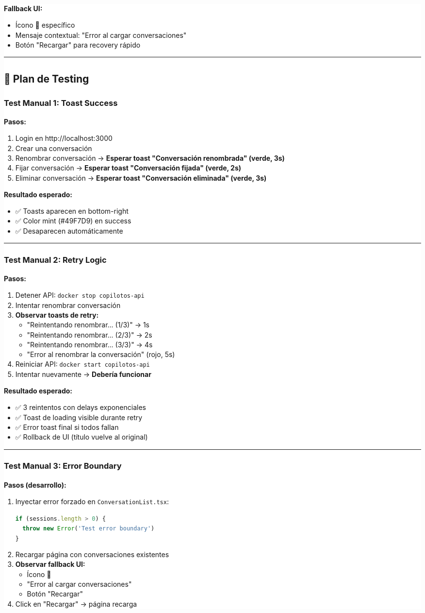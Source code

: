 **Fallback UI:**
- Ícono 💬 específico
- Mensaje contextual: "Error al cargar conversaciones"
- Botón "Recargar" para recovery rápido

---

## 🧪 Plan de Testing

### **Test Manual 1: Toast Success**

**Pasos:**
1. Login en http://localhost:3000
2. Crear una conversación
3. Renombrar conversación → **Esperar toast "Conversación renombrada" (verde, 3s)**
4. Fijar conversación → **Esperar toast "Conversación fijada" (verde, 2s)**
5. Eliminar conversación → **Esperar toast "Conversación eliminada" (verde, 3s)**

**Resultado esperado:**
- ✅ Toasts aparecen en bottom-right
- ✅ Color mint (#49F7D9) en success
- ✅ Desaparecen automáticamente

---

### **Test Manual 2: Retry Logic**

**Pasos:**
1. Detener API: `docker stop copilotos-api`
2. Intentar renombrar conversación
3. **Observar toasts de retry:**
   - "Reintentando renombrar... (1/3)" → 1s
   - "Reintentando renombrar... (2/3)" → 2s
   - "Reintentando renombrar... (3/3)" → 4s
   - "Error al renombrar la conversación" (rojo, 5s)
4. Reiniciar API: `docker start copilotos-api`
5. Intentar nuevamente → **Debería funcionar**

**Resultado esperado:**
- ✅ 3 reintentos con delays exponenciales
- ✅ Toast de loading visible durante retry
- ✅ Error toast final si todos fallan
- ✅ Rollback de UI (título vuelve al original)

---

### **Test Manual 3: Error Boundary**

**Pasos (desarrollo):**
1. Inyectar error forzado en `ConversationList.tsx`:
   ```typescript
   if (sessions.length > 0) {
     throw new Error('Test error boundary')
   }
   ```
2. Recargar página con conversaciones existentes
3. **Observar fallback UI:**
   - Ícono 💬
   - "Error al cargar conversaciones"
   - Botón "Recargar"
4. Click en "Recargar" → página recarga
